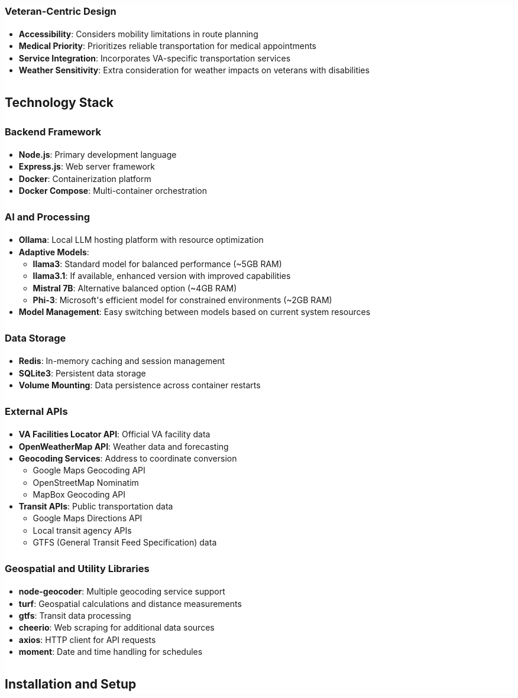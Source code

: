 ### Veteran-Centric Design
- **Accessibility**: Considers mobility limitations in route planning
- **Medical Priority**: Prioritizes reliable transportation for medical appointments
- **Service Integration**: Incorporates VA-specific transportation services
- **Weather Sensitivity**: Extra consideration for weather impacts on veterans with disabilities

## Technology Stack

### Backend Framework
- **Node.js**: Primary development language
- **Express.js**: Web server framework
- **Docker**: Containerization platform
- **Docker Compose**: Multi-container orchestration

### AI and Processing
- **Ollama**: Local LLM hosting platform with resource optimization
- **Adaptive Models**: 
  - **llama3**: Standard model for balanced performance (~5GB RAM)
  - **llama3.1**: If available, enhanced version with improved capabilities
  - **Mistral 7B**: Alternative balanced option (~4GB RAM)
  - **Phi-3**: Microsoft's efficient model for constrained environments (~2GB RAM)
- **Model Management**: Easy switching between models based on current system resources

### Data Storage
- **Redis**: In-memory caching and session management
- **SQLite3**: Persistent data storage
- **Volume Mounting**: Data persistence across container restarts

### External APIs
- **VA Facilities Locator API**: Official VA facility data
- **OpenWeatherMap API**: Weather data and forecasting
- **Geocoding Services**: Address to coordinate conversion
  - Google Maps Geocoding API
  - OpenStreetMap Nominatim
  - MapBox Geocoding API
- **Transit APIs**: Public transportation data
  - Google Maps Directions API
  - Local transit agency APIs
  - GTFS (General Transit Feed Specification) data

### Geospatial and Utility Libraries
- **node-geocoder**: Multiple geocoding service support
- **turf**: Geospatial calculations and distance measurements
- **gtfs**: Transit data processing
- **cheerio**: Web scraping for additional data sources
- **axios**: HTTP client for API requests
- **moment**: Date and time handling for schedules

## Installation and Setup
